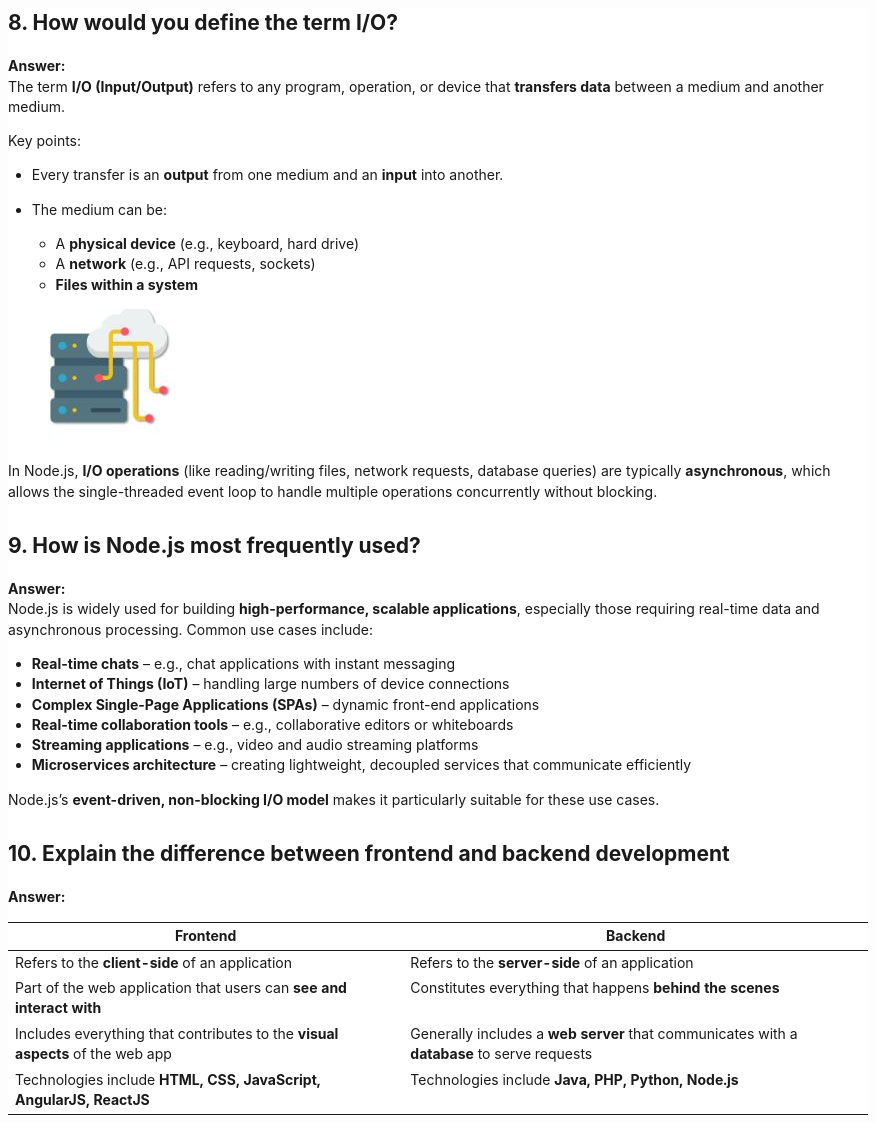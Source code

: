 ## 8. How would you define the term I/O?

**Answer:**  
The term **I/O (Input/Output)** refers to any program, operation, or device that **transfers data** between a medium and another medium.

Key points:

- Every transfer is an **output** from one medium and an **input** into another.
- The medium can be:

  - A **physical device** (e.g., keyboard, hard drive)
  - A **network** (e.g., API requests, sockets)
  - **Files within a system**

  ![How would you define the term I/O](/images/nodejs/io.jpeg)

In Node.js, **I/O operations** (like reading/writing files, network requests, database queries) are typically **asynchronous**, which allows the single-threaded event loop to handle multiple operations concurrently without blocking.

## 9. How is Node.js most frequently used?

**Answer:**  
Node.js is widely used for building **high-performance, scalable applications**, especially those requiring real-time data and asynchronous processing. Common use cases include:

- **Real-time chats** – e.g., chat applications with instant messaging
- **Internet of Things (IoT)** – handling large numbers of device connections
- **Complex Single-Page Applications (SPAs)** – dynamic front-end applications
- **Real-time collaboration tools** – e.g., collaborative editors or whiteboards
- **Streaming applications** – e.g., video and audio streaming platforms
- **Microservices architecture** – creating lightweight, decoupled services that communicate efficiently

Node.js’s **event-driven, non-blocking I/O model** makes it particularly suitable for these use cases.

## 10. Explain the difference between frontend and backend development

**Answer:**

| Frontend                                                                      | Backend                                                                                     |
| ----------------------------------------------------------------------------- | ------------------------------------------------------------------------------------------- |
| Refers to the **client-side** of an application                               | Refers to the **server-side** of an application                                             |
| Part of the web application that users can **see and interact with**          | Constitutes everything that happens **behind the scenes**                                   |
| Includes everything that contributes to the **visual aspects** of the web app | Generally includes a **web server** that communicates with a **database** to serve requests |
| Technologies include **HTML, CSS, JavaScript, AngularJS, ReactJS**            | Technologies include **Java, PHP, Python, Node.js**                                         |
